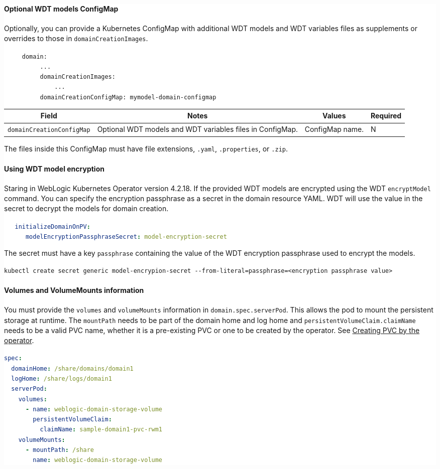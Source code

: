 #### Optional WDT models ConfigMap

Optionally, you can provide a Kubernetes ConfigMap with additional WDT models and WDT variables files as supplements or overrides to
those in `domainCreationImages`.

```
     domain:
          ...
          domainCreationImages:
              ...
          domainCreationConfigMap: mymodel-domain-configmap
```

| Field                     | Notes                                                 | Values                             | Required |
|---------------------------|-------------------------------------------------------|------------------------------------|----------|
| `domainCreationConfigMap`      | Optional WDT models and WDT variables files in ConfigMap. | ConfigMap name. | N        |

The files inside this ConfigMap must have file extensions, `.yaml`, `.properties`, or `.zip`.

#### Using WDT model encryption

Staring in WebLogic Kubernetes Operator version 4.2.18.  If the provided WDT models are encrypted using the WDT `encryptModel`
command.  You can specify the encryption passphrase as a secret in the domain resource YAML. WDT will use the value in the
secret to decrypt the models for domain creation.

```yaml
   initializeDomainOnPV:
      modelEncryptionPassphraseSecret: model-encryption-secret
```

The secret must have a key `passphrase` containing the value of the WDT encryption passphrase used to encrypt the models.

`kubectl create secret generic model-encrypion-secret --from-literal=passphrase=<encryption passphrase value>`

#### Volumes and VolumeMounts information

You must provide the `volumes` and `volumeMounts` information in `domain.spec.serverPod`. This allows the pod to mount the persistent
storage at runtime.  The `mountPath` needs to be part of the domain home and log home and `persistentVolumeClaim.claimName` needs to
be a valid PVC name, whether it is a pre-existing PVC or one to be created by the operator.  See [Creating PVC by the operator](#persistent-volume-and-persistent-volume-claim).

```yaml
spec:
  domainHome: /share/domains/domain1
  logHome: /share/logs/domain1
  serverPod:
    volumes:
      - name: weblogic-domain-storage-volume
        persistentVolumeClaim:
          claimName: sample-domain1-pvc-rwm1
    volumeMounts:
      - mountPath: /share
        name: weblogic-domain-storage-volume
```

